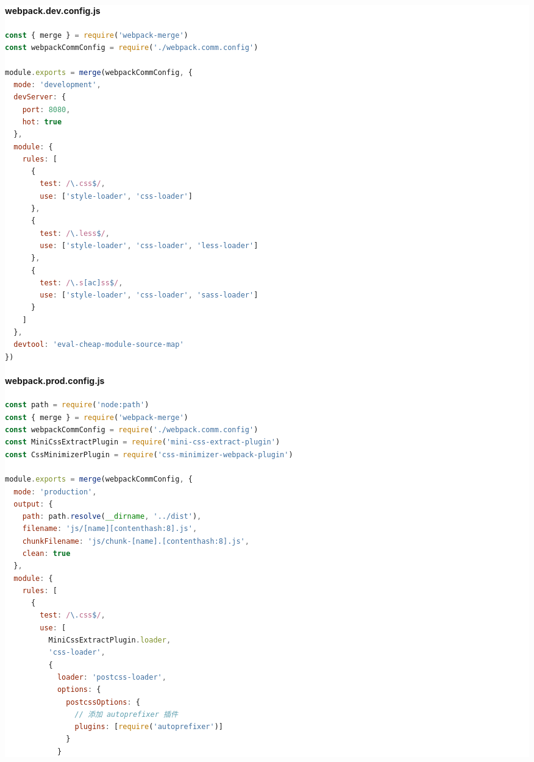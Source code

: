 #### **webpack.dev.config.js**

```js
const { merge } = require('webpack-merge')
const webpackCommConfig = require('./webpack.comm.config')

module.exports = merge(webpackCommConfig, {
  mode: 'development',
  devServer: {
    port: 8080,
    hot: true
  },
  module: {
    rules: [
      {
        test: /\.css$/,
        use: ['style-loader', 'css-loader']
      },
      {
        test: /\.less$/,
        use: ['style-loader', 'css-loader', 'less-loader']
      },
      {
        test: /\.s[ac]ss$/,
        use: ['style-loader', 'css-loader', 'sass-loader']
      }
    ]
  },
  devtool: 'eval-cheap-module-source-map'
})

```

#### **webpack.prod.config.js**

```js
const path = require('node:path')
const { merge } = require('webpack-merge')
const webpackCommConfig = require('./webpack.comm.config')
const MiniCssExtractPlugin = require('mini-css-extract-plugin')
const CssMinimizerPlugin = require('css-minimizer-webpack-plugin')

module.exports = merge(webpackCommConfig, {
  mode: 'production',
  output: {
    path: path.resolve(__dirname, '../dist'),
    filename: 'js/[name][contenthash:8].js',
    chunkFilename: 'js/chunk-[name].[contenthash:8].js',
    clean: true
  },
  module: {
    rules: [
      {
        test: /\.css$/,
        use: [
          MiniCssExtractPlugin.loader,
          'css-loader',
          {
            loader: 'postcss-loader',
            options: {
              postcssOptions: {
                // 添加 autoprefixer 插件
                plugins: [require('autoprefixer')]
              }
            }
```
